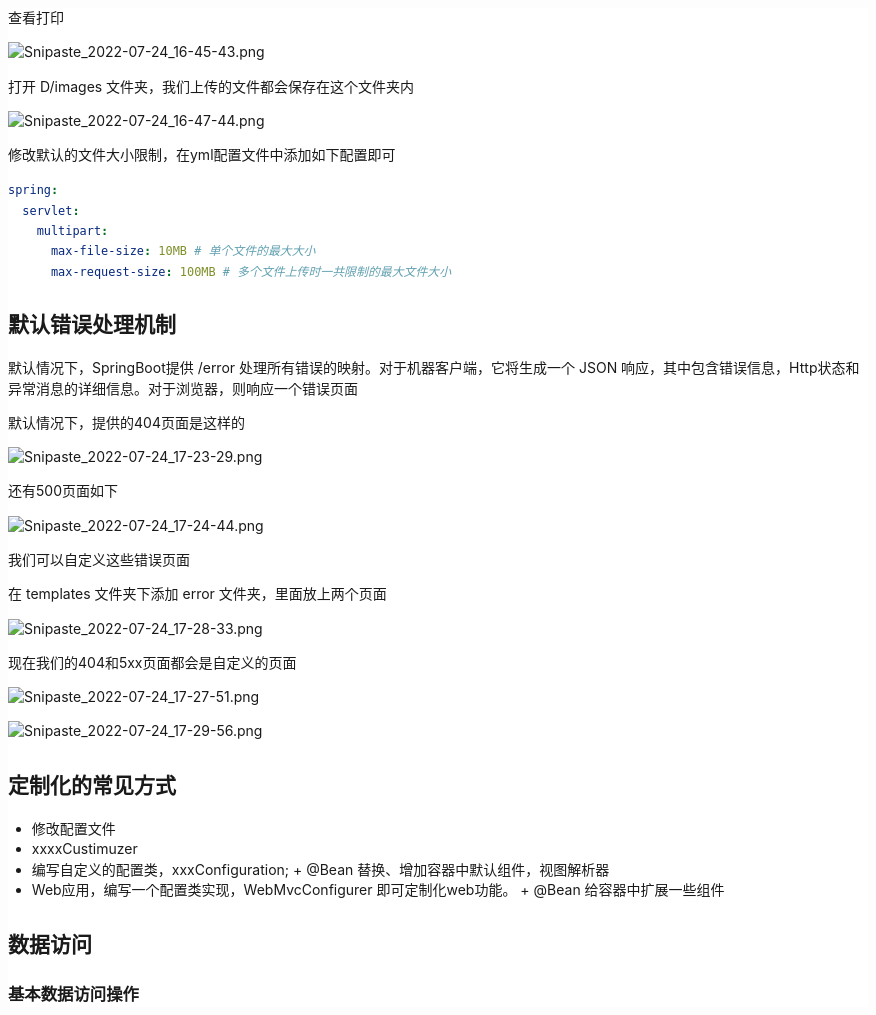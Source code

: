查看打印

![Snipaste_2022-07-24_16-45-43.png](https://szx-bucket1.fsh.bcebos.com/images2/Snipaste_2022-07-24_16-45-43.png)

打开 D/images 文件夹，我们上传的文件都会保存在这个文件夹内

![Snipaste_2022-07-24_16-47-44.png](https://szx-bucket1.fsh.bcebos.com/images2/Snipaste_2022-07-24_16-47-44.png)

修改默认的文件大小限制，在yml配置文件中添加如下配置即可

```yml
spring:
  servlet:
    multipart:
      max-file-size: 10MB # 单个文件的最大大小
      max-request-size: 100MB # 多个文件上传时一共限制的最大文件大小
```

## 默认错误处理机制

默认情况下，SpringBoot提供 /error 处理所有错误的映射。对于机器客户端，它将生成一个 JSON 响应，其中包含错误信息，Http状态和异常消息的详细信息。对于浏览器，则响应一个错误页面

默认情况下，提供的404页面是这样的

![Snipaste_2022-07-24_17-23-29.png](https://szx-bucket1.fsh.bcebos.com/images2/Snipaste_2022-07-24_17-23-29.png)

还有500页面如下

![Snipaste_2022-07-24_17-24-44.png](https://szx-bucket1.fsh.bcebos.com/images2/Snipaste_2022-07-24_17-24-44.png)

我们可以自定义这些错误页面

在 templates 文件夹下添加 error 文件夹，里面放上两个页面

![Snipaste_2022-07-24_17-28-33.png](https://szx-bucket1.fsh.bcebos.com/images2/Snipaste_2022-07-24_17-28-33.png)

现在我们的404和5xx页面都会是自定义的页面

![Snipaste_2022-07-24_17-27-51.png](https://szx-bucket1.fsh.bcebos.com/images2/Snipaste_2022-07-24_17-27-51.png)

![Snipaste_2022-07-24_17-29-56.png](https://szx-bucket1.fsh.bcebos.com/images2/Snipaste_2022-07-24_17-29-56.png)

## 定制化的常见方式

- 修改配置文件
- xxxxCustimuzer
- 编写自定义的配置类，xxxConfiguration; + @Bean 替换、增加容器中默认组件，视图解析器
- Web应用，编写一个配置类实现，WebMvcConfigurer 即可定制化web功能。 +  @Bean 给容器中扩展一些组件

## 数据访问

### 基本数据访问操作
